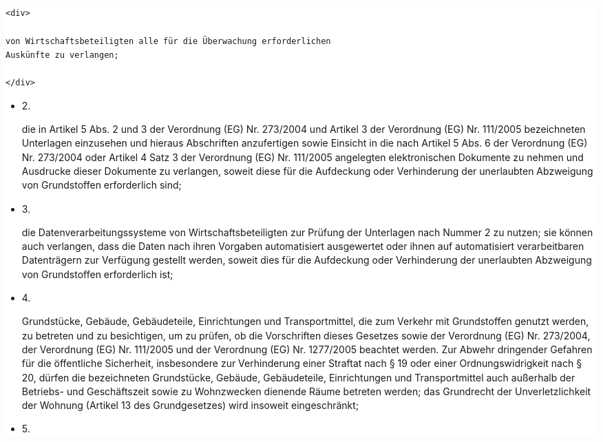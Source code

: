     <div>
    
    von Wirtschaftsbeteiligten alle für die Überwachung erforderlichen
    Auskünfte zu verlangen;
    
    </div>

  - 2\.
    
    <div>
    
    die in Artikel 5 Abs. 2 und 3 der Verordnung (EG) Nr. 273/2004 und
    Artikel 3 der Verordnung (EG) Nr. 111/2005 bezeichneten Unterlagen
    einzusehen und hieraus Abschriften anzufertigen sowie Einsicht in
    die nach Artikel 5 Abs. 6 der Verordnung (EG) Nr. 273/2004 oder
    Artikel 4 Satz 3 der Verordnung (EG) Nr. 111/2005 angelegten
    elektronischen Dokumente zu nehmen und Ausdrucke dieser Dokumente zu
    verlangen, soweit diese für die Aufdeckung oder Verhinderung der
    unerlaubten Abzweigung von Grundstoffen erforderlich sind;
    
    </div>

  - 3\.
    
    <div>
    
    die Datenverarbeitungssysteme von Wirtschaftsbeteiligten zur Prüfung
    der Unterlagen nach Nummer 2 zu nutzen; sie können auch verlangen,
    dass die Daten nach ihren Vorgaben automatisiert ausgewertet oder
    ihnen auf automatisiert verarbeitbaren Datenträgern zur Verfügung
    gestellt werden, soweit dies für die Aufdeckung oder Verhinderung
    der unerlaubten Abzweigung von Grundstoffen erforderlich ist;
    
    </div>

  - 4\.
    
    <div>
    
    Grundstücke, Gebäude, Gebäudeteile, Einrichtungen und
    Transportmittel, die zum Verkehr mit Grundstoffen genutzt werden, zu
    betreten und zu besichtigen, um zu prüfen, ob die Vorschriften
    dieses Gesetzes sowie der Verordnung (EG) Nr. 273/2004, der
    Verordnung (EG) Nr. 111/2005 und der Verordnung (EG) Nr. 1277/2005
    beachtet werden. Zur Abwehr dringender Gefahren für die öffentliche
    Sicherheit, insbesondere zur Verhinderung einer Straftat nach § 19
    oder einer Ordnungswidrigkeit nach § 20, dürfen die bezeichneten
    Grundstücke, Gebäude, Gebäudeteile, Einrichtungen und
    Transportmittel auch außerhalb der Betriebs- und Geschäftszeit sowie
    zu Wohnzwecken dienende Räume betreten werden; das Grundrecht der
    Unverletzlichkeit der Wohnung (Artikel 13 des Grundgesetzes) wird
    insoweit eingeschränkt;
    
    </div>

  - 5\.
    
    <div>
    